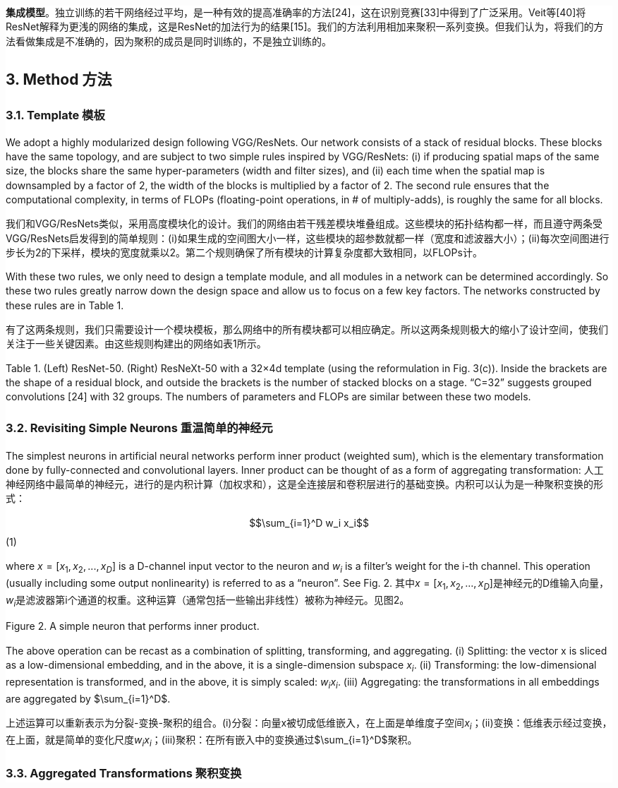 **集成模型**。独立训练的若干网络经过平均，是一种有效的提高准确率的方法[24]，这在识别竞赛[33]中得到了广泛采用。Veit等[40]将ResNet解释为更浅的网络的集成，这是ResNet的加法行为的结果[15]。我们的方法利用相加来聚积一系列变换。但我们认为，将我们的方法看做集成是不准确的，因为聚积的成员是同时训练的，不是独立训练的。

## 3. Method 方法

### 3.1. Template 模板

We adopt a highly modularized design following VGG/ResNets. Our network consists of a stack of residual blocks. These blocks have the same topology, and are subject to two simple rules inspired by VGG/ResNets: (i) if producing spatial maps of the same size, the blocks share the same hyper-parameters (width and filter sizes), and (ii) each time when the spatial map is downsampled by a factor of 2, the width of the blocks is multiplied by a factor of 2. The second rule ensures that the computational complexity, in terms of FLOPs (floating-point operations, in # of multiply-adds), is roughly the same for all blocks.

我们和VGG/ResNets类似，采用高度模块化的设计。我们的网络由若干残差模块堆叠组成。这些模块的拓扑结构都一样，而且遵守两条受VGG/ResNets启发得到的简单规则：(i)如果生成的空间图大小一样，这些模块的超参数就都一样（宽度和滤波器大小）；(ii)每次空间图进行步长为2的下采样，模块的宽度就乘以2。第二个规则确保了所有模块的计算复杂度都大致相同，以FLOPs计。

With these two rules, we only need to design a template module, and all modules in a network can be determined accordingly. So these two rules greatly narrow down the design space and allow us to focus on a few key factors. The networks constructed by these rules are in Table 1.

有了这两条规则，我们只需要设计一个模块模板，那么网络中的所有模块都可以相应确定。所以这两条规则极大的缩小了设计空间，使我们关注于一些关键因素。由这些规则构建出的网络如表1所示。

Table 1. (Left) ResNet-50. (Right) ResNeXt-50 with a 32×4d template (using the reformulation in Fig. 3(c)). Inside the brackets are the shape of a residual block, and outside the brackets is the number of stacked blocks on a stage. “C=32” suggests grouped convolutions [24] with 32 groups. The numbers of parameters and FLOPs are similar between these two models.

### 3.2. Revisiting Simple Neurons 重温简单的神经元

The simplest neurons in artificial neural networks perform inner product (weighted sum), which is the elementary transformation done by fully-connected and convolutional layers. Inner product can be thought of as a form of aggregating transformation: 人工神经网络中最简单的神经元，进行的是内积计算（加权求和），这是全连接层和卷积层进行的基础变换。内积可以认为是一种聚积变换的形式：

$$\sum_{i=1}^D w_i x_i$$(1)

where $x = [x_1, x_2, ..., x_D]$ is a D-channel input vector to the neuron and $w_i$ is a filter’s weight for the i-th channel. This operation (usually including some output nonlinearity) is referred to as a “neuron”. See Fig. 2. 其中$x = [x_1, x_2, ..., x_D]$是神经元的D维输入向量，$w_i$是滤波器第i个通道的权重。这种运算（通常包括一些输出非线性）被称为神经元。见图2。

Figure 2. A simple neuron that performs inner product.

The above operation can be recast as a combination of splitting, transforming, and aggregating. (i) Splitting: the vector x is sliced as a low-dimensional embedding, and in the above, it is a single-dimension subspace $x_i$. (ii) Transforming: the low-dimensional representation is transformed, and in the above, it is simply scaled: $w_i x_i$. (iii) Aggregating: the transformations in all embeddings are aggregated by $\sum_{i=1}^D$.

上述运算可以重新表示为分裂-变换-聚积的组合。(i)分裂：向量x被切成低维嵌入，在上面是单维度子空间$x_i$；(ii)变换：低维表示经过变换，在上面，就是简单的变化尺度$w_i x_i$；(iii)聚积：在所有嵌入中的变换通过$\sum_{i=1}^D$聚积。

### 3.3. Aggregated Transformations 聚积变换

